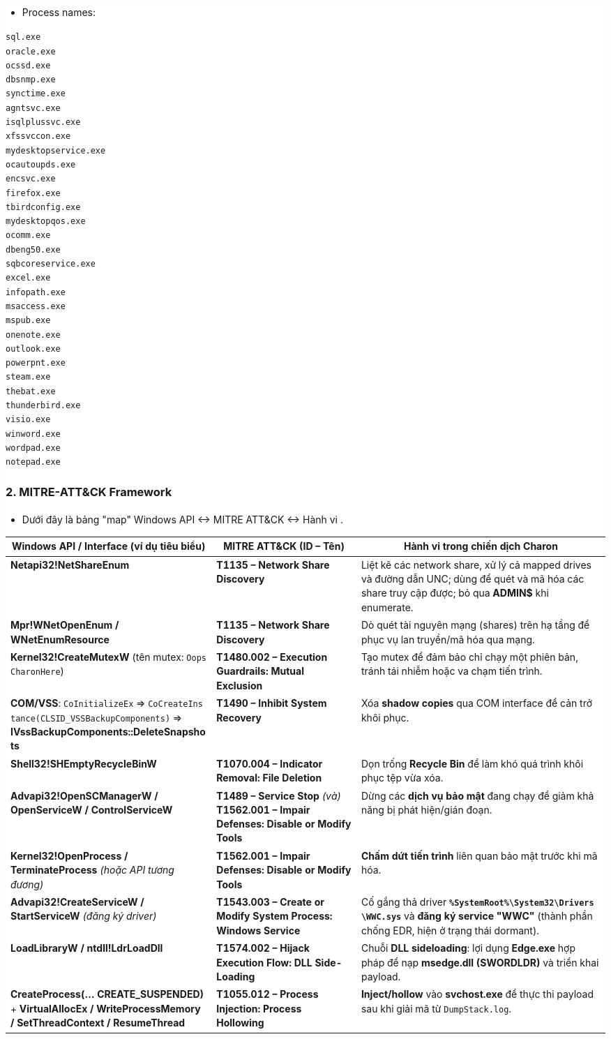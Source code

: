 - Process names:

```
sql.exe
oracle.exe
ocssd.exe
dbsnmp.exe
synctime.exe
agntsvc.exe
isqlplussvc.exe
xfssvccon.exe
mydesktopservice.exe
ocautoupds.exe
encsvc.exe
firefox.exe
tbirdconfig.exe
mydesktopqos.exe
ocomm.exe
dbeng50.exe
sqbcoreservice.exe
excel.exe
infopath.exe
msaccess.exe
mspub.exe
onenote.exe
outlook.exe
powerpnt.exe
steam.exe
thebat.exe
thunderbird.exe
visio.exe
winword.exe
wordpad.exe
notepad.exe
```

### 2. MITRE-ATT&CK Framework

- Dưới đây là bảng "map" Windows API <-> MITRE ATT\&CK <-> Hành vi .

| Windows API / Interface (ví dụ tiêu biểu)                                                                                        | MITRE ATT\&CK (ID – Tên)                                                                 | Hành vi trong chiến dịch Charon                                                                                                                                                                                                       |
| -------------------------------------------------------------------------------------------------------------------------------- | ---------------------------------------------------------------------------------------- | ------------------------------------------------------------------------------------------------------------------------------------------------------------------------------------------------------------------------------------- |
| **Netapi32!NetShareEnum**                                                                                                        | **T1135 – Network Share Discovery**                                                      | Liệt kê các network share, xử lý cả mapped drives và đường dẫn UNC; dùng để quét và mã hóa các share truy cập được; bỏ qua **ADMIN\$** khi enumerate.                                                                                 |
| **Mpr!WNetOpenEnum / WNetEnumResource**                                                                                          | **T1135 – Network Share Discovery**                                                      | Dò quét tài nguyên mạng (shares) trên hạ tầng để phục vụ lan truyền/mã hóa qua mạng.                                                                                                                                                  |
| **Kernel32!CreateMutexW** (tên mutex: `OopsCharonHere`)                                                                          | **T1480.002 – Execution Guardrails: Mutual Exclusion**                                   | Tạo mutex để đảm bảo chỉ chạy một phiên bản, tránh tái nhiễm hoặc va chạm tiến trình.                                                                                                                                                 |
| **COM/VSS**: `CoInitializeEx` => `CoCreateInstance(CLSID_VSSBackupComponents)` => **IVssBackupComponents::DeleteSnapshots**      | **T1490 – Inhibit System Recovery**                                                      | Xóa **shadow copies** qua COM interface để cản trở khôi phục.                                                                                                                                                                         |
| **Shell32!SHEmptyRecycleBinW**                                                                                                   | **T1070.004 – Indicator Removal: File Deletion**                                         | Dọn trống **Recycle Bin** để làm khó quá trình khôi phục tệp vừa xóa.                                                                                                                                                                 |
| **Advapi32!OpenSCManagerW / OpenServiceW / ControlServiceW**                                                                     | **T1489 – Service Stop** _(và)_ **T1562.001 – Impair Defenses: Disable or Modify Tools** | Dừng các **dịch vụ bảo mật** đang chạy để giảm khả năng bị phát hiện/gián đoạn.                                                                                                                                                       |
| **Kernel32!OpenProcess / TerminateProcess** _(hoặc API tương đương)_                                                             | **T1562.001 – Impair Defenses: Disable or Modify Tools**                                 | **Chấm dứt tiến trình** liên quan bảo mật trước khi mã hóa.                                                                                                                                                                           |
| **Advapi32!CreateServiceW / StartServiceW** _(đăng ký driver)_                                                                   | **T1543.003 – Create or Modify System Process: Windows Service**                         | Cố gắng thả driver **`%SystemRoot%\System32\Drivers\WWC.sys`** và **đăng ký service "WWC"** (thành phần chống EDR, hiện ở trạng thái dormant).                                                                                        |
| **LoadLibraryW / ntdll!LdrLoadDll**                                                                                              | **T1574.002 – Hijack Execution Flow: DLL Side-Loading**                                  | Chuỗi **DLL sideloading**: lợi dụng **Edge.exe** hợp pháp để nạp **msedge.dll (SWORDLDR)** và triển khai payload.                                                                                                                     |
| **CreateProcess(… CREATE_SUSPENDED)** + **VirtualAllocEx / WriteProcessMemory / SetThreadContext / ResumeThread**                | **T1055.012 – Process Injection: Process Hollowing**                                     | **Inject/hollow** vào **svchost.exe** để thực thi payload sau khi giải mã từ `DumpStack.log`.                                                                                                                                         |
